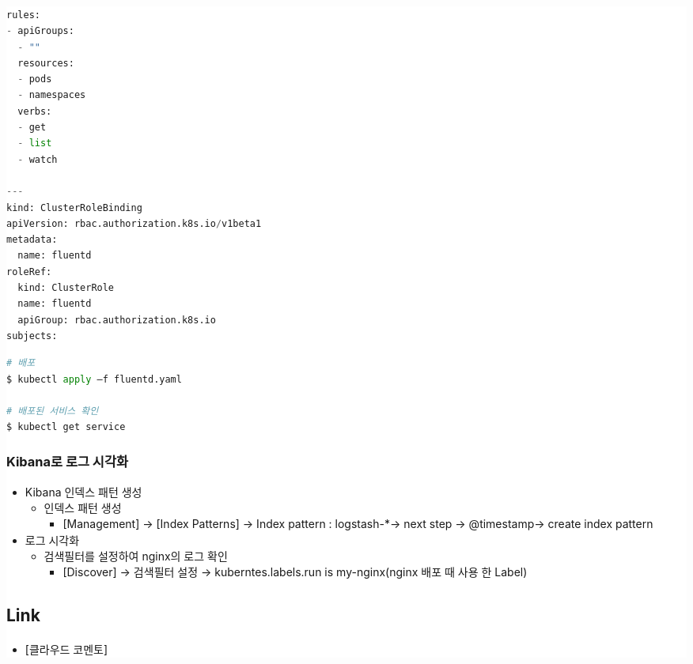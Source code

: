 ```python
rules:
- apiGroups:
  - ""
  resources:
  - pods
  - namespaces
  verbs:
  - get
  - list
  - watch

---
kind: ClusterRoleBinding
apiVersion: rbac.authorization.k8s.io/v1beta1
metadata:
  name: fluentd
roleRef:
  kind: ClusterRole
  name: fluentd
  apiGroup: rbac.authorization.k8s.io
subjects:
```

```python
# 배포
$ kubectl apply –f fluentd.yaml 

# 배포된 서비스 확인
$ kubectl get service
```

### Kibana로 로그 시각화

- Kibana 인덱스 패턴 생성
    - 인덱스 패턴 생성
        - [Management] → [Index Patterns] → Index pattern : logstash-*→ next step → @timestamp→ create index pattern
- 로그 시각화
    - 검색필터를 설정하여 nginx의 로그 확인
        - [Discover] → 검색필터 설정 → kuberntes.labels.run is my-nginx(nginx 배포 때 사용 한 Label)

## Link

- [클라우드 코멘토]
